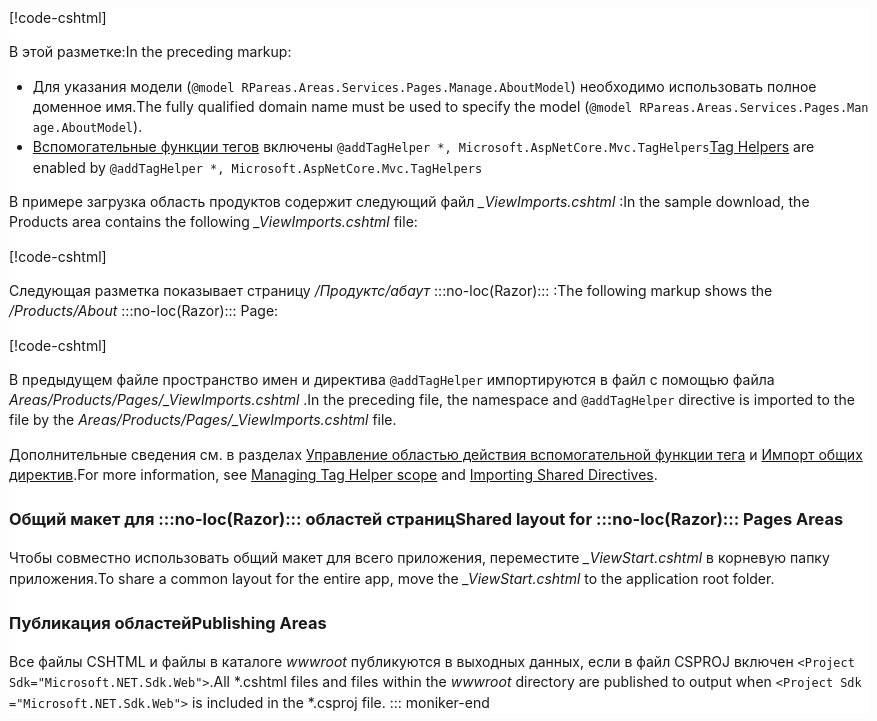 [!code-cshtml[](areas/31samples/RPareas/Areas/Services/Pages/Manage/About.cshtml)]

<span data-ttu-id="2cdc1-222">В этой разметке:</span><span class="sxs-lookup"><span data-stu-id="2cdc1-222">In the preceding markup:</span></span>

* <span data-ttu-id="2cdc1-223">Для указания модели (`@model RPareas.Areas.Services.Pages.Manage.AboutModel`) необходимо использовать полное доменное имя.</span><span class="sxs-lookup"><span data-stu-id="2cdc1-223">The fully qualified domain name must be used to specify the model (`@model RPareas.Areas.Services.Pages.Manage.AboutModel`).</span></span>
* <span data-ttu-id="2cdc1-224">[Вспомогательные функции тегов](xref:mvc/views/tag-helpers/intro) включены `@addTagHelper *, Microsoft.AspNetCore.Mvc.TagHelpers`</span><span class="sxs-lookup"><span data-stu-id="2cdc1-224">[Tag Helpers](xref:mvc/views/tag-helpers/intro) are enabled by `@addTagHelper *, Microsoft.AspNetCore.Mvc.TagHelpers`</span></span>

<span data-ttu-id="2cdc1-225">В примере загрузка область продуктов содержит следующий файл *_ViewImports.cshtml* :</span><span class="sxs-lookup"><span data-stu-id="2cdc1-225">In the sample download, the Products area contains the following *_ViewImports.cshtml* file:</span></span>

[!code-cshtml[](areas/31samples/RPareas/Areas/Products/Pages/_ViewImports.cshtml)]

<span data-ttu-id="2cdc1-226">Следующая разметка показывает страницу */Продуктс/абаут* :::no-loc(Razor)::: :</span><span class="sxs-lookup"><span data-stu-id="2cdc1-226">The following markup shows the */Products/About* :::no-loc(Razor)::: Page:</span></span>

[!code-cshtml[](areas/31samples/RPareas/Areas/Products/Pages/About.cshtml)]

<span data-ttu-id="2cdc1-227">В предыдущем файле пространство имен и директива `@addTagHelper` импортируются в файл с помощью файла *Areas/Products/Pages/_ViewImports.cshtml* .</span><span class="sxs-lookup"><span data-stu-id="2cdc1-227">In the preceding file, the namespace and `@addTagHelper` directive is imported to the file by the *Areas/Products/Pages/_ViewImports.cshtml* file.</span></span>

<span data-ttu-id="2cdc1-228">Дополнительные сведения см. в разделах [Управление областью действия вспомогательной функции тега](xref:mvc/views/tag-helpers/intro?view=aspnetcore-2.2#managing-tag-helper-scope) и [Импорт общих директив](xref:mvc/views/layout#importing-shared-directives).</span><span class="sxs-lookup"><span data-stu-id="2cdc1-228">For more information, see [Managing Tag Helper scope](xref:mvc/views/tag-helpers/intro?view=aspnetcore-2.2#managing-tag-helper-scope) and [Importing Shared Directives](xref:mvc/views/layout#importing-shared-directives).</span></span>

### <a name="shared-layout-for-no-locrazor-pages-areas"></a><span data-ttu-id="2cdc1-229">Общий макет для :::no-loc(Razor)::: областей страниц</span><span class="sxs-lookup"><span data-stu-id="2cdc1-229">Shared layout for :::no-loc(Razor)::: Pages Areas</span></span>

<span data-ttu-id="2cdc1-230">Чтобы совместно использовать общий макет для всего приложения, переместите *_ViewStart.cshtml* в корневую папку приложения.</span><span class="sxs-lookup"><span data-stu-id="2cdc1-230">To share a common layout for the entire app, move the *_ViewStart.cshtml* to the application root folder.</span></span>

### <a name="publishing-areas"></a><span data-ttu-id="2cdc1-231">Публикация областей</span><span class="sxs-lookup"><span data-stu-id="2cdc1-231">Publishing Areas</span></span>

<span data-ttu-id="2cdc1-232">Все файлы CSHTML и файлы в каталоге *wwwroot* публикуются в выходных данных, если в файл CSPROJ включен `<Project Sdk="Microsoft.NET.Sdk.Web">`.</span><span class="sxs-lookup"><span data-stu-id="2cdc1-232">All \*.cshtml files and files within the *wwwroot* directory are published to output when `<Project Sdk="Microsoft.NET.Sdk.Web">` is included in the \*.csproj file.</span></span>
::: moniker-end
